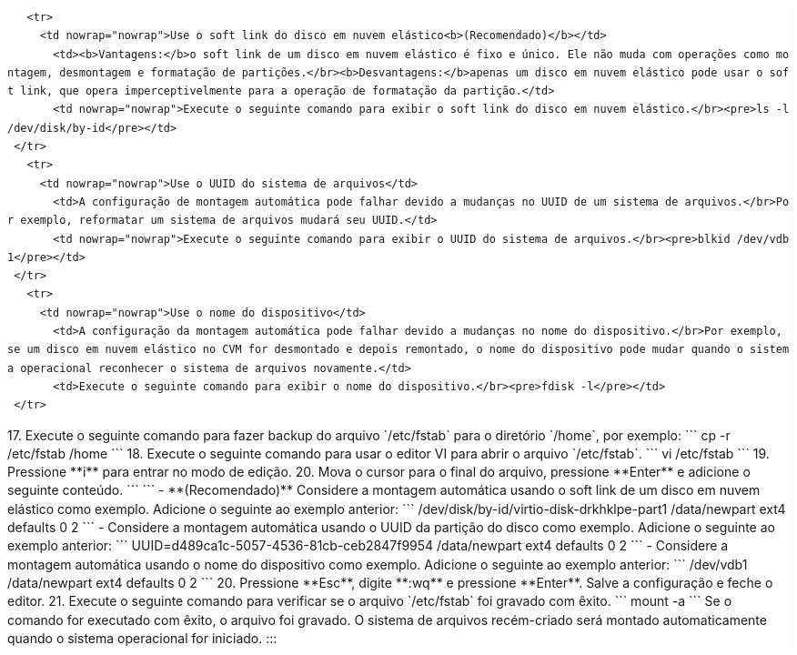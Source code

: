 	   <tr>      
         <td nowrap="nowrap">Use o soft link do disco em nuvem elástico<b>(Recomendado)</b></td>   
	       <td><b>Vantagens:</b>o soft link de um disco em nuvem elástico é fixo e único. Ele não muda com operações como montagem, desmontagem e formatação de partições.</br><b>Desvantagens:</b>apenas um disco em nuvem elástico pode usar o soft link, que opera imperceptivelmente para a operação de formatação da partição.</td>
	       <td nowrap="nowrap">Execute o seguinte comando para exibir o soft link do disco em nuvem elástico.</br><pre>ls -l /dev/disk/by-id</pre></td>
     </tr> 
	   <tr>      
         <td nowrap="nowrap">Use o UUID do sistema de arquivos</td>   
	       <td>A configuração de montagem automática pode falhar devido a mudanças no UUID de um sistema de arquivos.</br>Por exemplo, reformatar um sistema de arquivos mudará seu UUID.</td>
	       <td nowrap="nowrap">Execute o seguinte comando para exibir o UUID do sistema de arquivos.</br><pre>blkid /dev/vdb1</pre></td>
     </tr> 
	   <tr>      
         <td nowrap="nowrap">Use o nome do dispositivo</td>   
	       <td>A configuração da montagem automática pode falhar devido a mudanças no nome do dispositivo.</br>Por exemplo, se um disco em nuvem elástico no CVM for desmontado e depois remontado, o nome do dispositivo pode mudar quando o sistema operacional reconhecer o sistema de arquivos novamente.</td>
	       <td>Execute o seguinte comando para exibir o nome do dispositivo.</br><pre>fdisk -l</pre></td>
     </tr> 
</table>
17. Execute o seguinte comando para fazer backup do arquivo `/etc/fstab` para o diretório `/home`, por exemplo:
```
cp -r /etc/fstab /home
```
18. Execute o seguinte comando para usar o editor VI para abrir o arquivo `/etc/fstab`.
 ```
vi /etc/fstab
 ```
19. Pressione **i** para entrar no modo de edição. 
20. Mova o cursor para o final do arquivo, pressione **Enter** e adicione o seguinte conteúdo.
 ```
<Device information> <Mount point> <File system format> <File system installation option> <File system dump frequency> <File system check sequence at launch>
 ```
 - **(Recomendado)** Considere a montagem automática usando o soft link de um disco em nuvem elástico como exemplo. Adicione o seguinte ao exemplo anterior:
 ```
/dev/disk/by-id/virtio-disk-drkhklpe-part1 /data/newpart   ext4 defaults     0   2
 ```
 - Considere a montagem automática usando o UUID da partição do disco como exemplo. Adicione o seguinte ao exemplo anterior:
```
UUID=d489ca1c-5057-4536-81cb-ceb2847f9954 /data/newpart   ext4 defaults     0   2
```
 - Considere a montagem automática usando o nome do dispositivo como exemplo. Adicione o seguinte ao exemplo anterior:
```
/dev/vdb1 /data/newpart   ext4 defaults     0   2
```
20. Pressione **Esc**, digite **:wq** e pressione **Enter**.
 Salve a configuração e feche o editor.
21. Execute o seguinte comando para verificar se o arquivo `/etc/fstab` foi gravado com êxito.
```
 mount -a 
```
Se o comando for executado com êxito, o arquivo foi gravado. O sistema de arquivos recém-criado será montado automaticamente quando o sistema operacional for iniciado.
:::
</dx-tabs>
